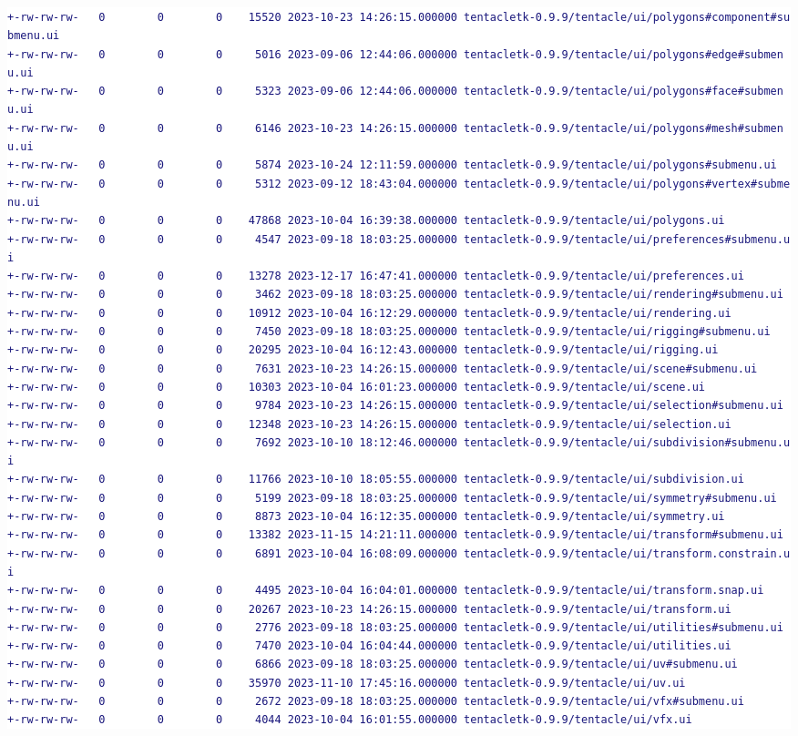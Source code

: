 ```diff
+-rw-rw-rw-   0        0        0    15520 2023-10-23 14:26:15.000000 tentacletk-0.9.9/tentacle/ui/polygons#component#submenu.ui
+-rw-rw-rw-   0        0        0     5016 2023-09-06 12:44:06.000000 tentacletk-0.9.9/tentacle/ui/polygons#edge#submenu.ui
+-rw-rw-rw-   0        0        0     5323 2023-09-06 12:44:06.000000 tentacletk-0.9.9/tentacle/ui/polygons#face#submenu.ui
+-rw-rw-rw-   0        0        0     6146 2023-10-23 14:26:15.000000 tentacletk-0.9.9/tentacle/ui/polygons#mesh#submenu.ui
+-rw-rw-rw-   0        0        0     5874 2023-10-24 12:11:59.000000 tentacletk-0.9.9/tentacle/ui/polygons#submenu.ui
+-rw-rw-rw-   0        0        0     5312 2023-09-12 18:43:04.000000 tentacletk-0.9.9/tentacle/ui/polygons#vertex#submenu.ui
+-rw-rw-rw-   0        0        0    47868 2023-10-04 16:39:38.000000 tentacletk-0.9.9/tentacle/ui/polygons.ui
+-rw-rw-rw-   0        0        0     4547 2023-09-18 18:03:25.000000 tentacletk-0.9.9/tentacle/ui/preferences#submenu.ui
+-rw-rw-rw-   0        0        0    13278 2023-12-17 16:47:41.000000 tentacletk-0.9.9/tentacle/ui/preferences.ui
+-rw-rw-rw-   0        0        0     3462 2023-09-18 18:03:25.000000 tentacletk-0.9.9/tentacle/ui/rendering#submenu.ui
+-rw-rw-rw-   0        0        0    10912 2023-10-04 16:12:29.000000 tentacletk-0.9.9/tentacle/ui/rendering.ui
+-rw-rw-rw-   0        0        0     7450 2023-09-18 18:03:25.000000 tentacletk-0.9.9/tentacle/ui/rigging#submenu.ui
+-rw-rw-rw-   0        0        0    20295 2023-10-04 16:12:43.000000 tentacletk-0.9.9/tentacle/ui/rigging.ui
+-rw-rw-rw-   0        0        0     7631 2023-10-23 14:26:15.000000 tentacletk-0.9.9/tentacle/ui/scene#submenu.ui
+-rw-rw-rw-   0        0        0    10303 2023-10-04 16:01:23.000000 tentacletk-0.9.9/tentacle/ui/scene.ui
+-rw-rw-rw-   0        0        0     9784 2023-10-23 14:26:15.000000 tentacletk-0.9.9/tentacle/ui/selection#submenu.ui
+-rw-rw-rw-   0        0        0    12348 2023-10-23 14:26:15.000000 tentacletk-0.9.9/tentacle/ui/selection.ui
+-rw-rw-rw-   0        0        0     7692 2023-10-10 18:12:46.000000 tentacletk-0.9.9/tentacle/ui/subdivision#submenu.ui
+-rw-rw-rw-   0        0        0    11766 2023-10-10 18:05:55.000000 tentacletk-0.9.9/tentacle/ui/subdivision.ui
+-rw-rw-rw-   0        0        0     5199 2023-09-18 18:03:25.000000 tentacletk-0.9.9/tentacle/ui/symmetry#submenu.ui
+-rw-rw-rw-   0        0        0     8873 2023-10-04 16:12:35.000000 tentacletk-0.9.9/tentacle/ui/symmetry.ui
+-rw-rw-rw-   0        0        0    13382 2023-11-15 14:21:11.000000 tentacletk-0.9.9/tentacle/ui/transform#submenu.ui
+-rw-rw-rw-   0        0        0     6891 2023-10-04 16:08:09.000000 tentacletk-0.9.9/tentacle/ui/transform.constrain.ui
+-rw-rw-rw-   0        0        0     4495 2023-10-04 16:04:01.000000 tentacletk-0.9.9/tentacle/ui/transform.snap.ui
+-rw-rw-rw-   0        0        0    20267 2023-10-23 14:26:15.000000 tentacletk-0.9.9/tentacle/ui/transform.ui
+-rw-rw-rw-   0        0        0     2776 2023-09-18 18:03:25.000000 tentacletk-0.9.9/tentacle/ui/utilities#submenu.ui
+-rw-rw-rw-   0        0        0     7470 2023-10-04 16:04:44.000000 tentacletk-0.9.9/tentacle/ui/utilities.ui
+-rw-rw-rw-   0        0        0     6866 2023-09-18 18:03:25.000000 tentacletk-0.9.9/tentacle/ui/uv#submenu.ui
+-rw-rw-rw-   0        0        0    35970 2023-11-10 17:45:16.000000 tentacletk-0.9.9/tentacle/ui/uv.ui
+-rw-rw-rw-   0        0        0     2672 2023-09-18 18:03:25.000000 tentacletk-0.9.9/tentacle/ui/vfx#submenu.ui
+-rw-rw-rw-   0        0        0     4044 2023-10-04 16:01:55.000000 tentacletk-0.9.9/tentacle/ui/vfx.ui
```